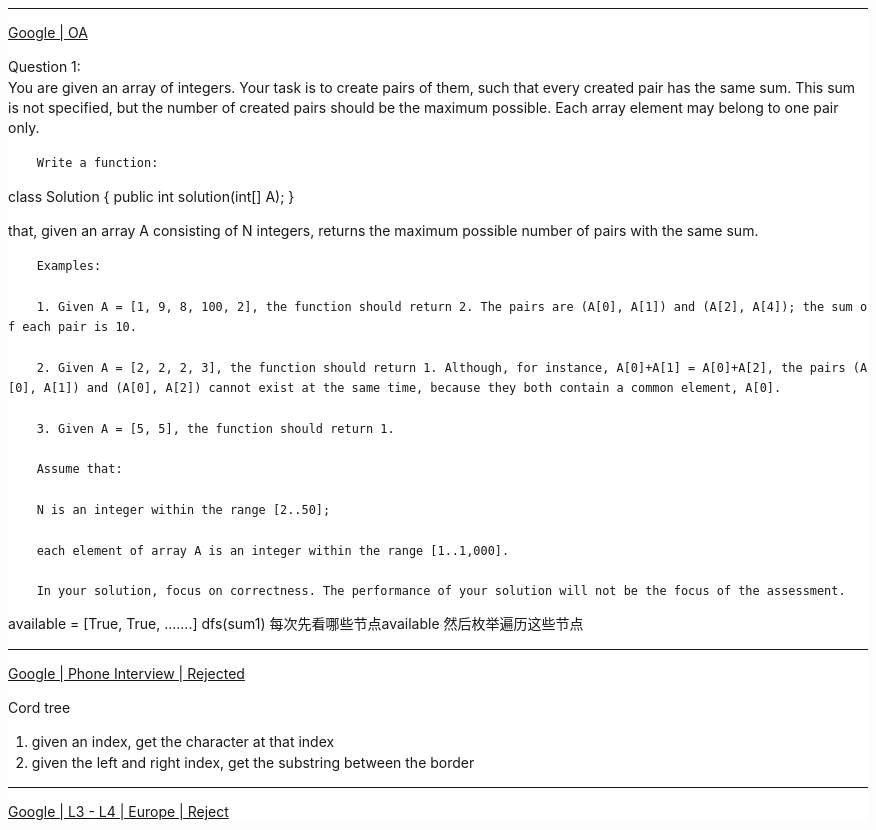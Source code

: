 ------------------------

[Google | OA](https://leetcode.com/discuss/interview-question/1586927/Google-or-OA)

Question 1:  
You are given an array of integers. Your task is to create pairs of them, such that every created pair has the same sum. This sum is not specified, but the number of created pairs should be the maximum possible. Each array element may belong to one pair only.

```
    Write a function:

```

class Solution { public int solution(int[] A); }

that, given an array A consisting of N integers, returns the maximum possible number of pairs with the same sum.

```
    Examples:

    1. Given A = [1, 9, 8, 100, 2], the function should return 2. The pairs are (A[0], A[1]) and (A[2], A[4]); the sum of each pair is 10.

    2. Given A = [2, 2, 2, 3], the function should return 1. Although, for instance, A[0]+A[1] = A[0]+A[2], the pairs (A[0], A[1]) and (A[0], A[2]) cannot exist at the same time, because they both contain a common element, A[0].

    3. Given A = [5, 5], the function should return 1.

    Assume that:

    N is an integer within the range [2..50];

    each element of array A is an integer within the range [1..1,000].

    In your solution, focus on correctness. The performance of your solution will not be the focus of the assessment.
```

available = [True, True, .......]
dfs(sum1)
每次先看哪些节点available 然后枚举遍历这些节点

--------------

[Google | Phone Interview | Rejected](https://leetcode.com/discuss/interview-question/1593355/Google-or-Phone-Interview-or-Rejected)

Cord tree
1. given an index, get the character at that index
2. given the left and right index, get the substring between the border

-----------

[Google | L3 - L4 | Europe | Reject](https://leetcode.com/discuss/interview-experience/1760495/Google-or-L3-L4-or-Europe-or-Reject)
